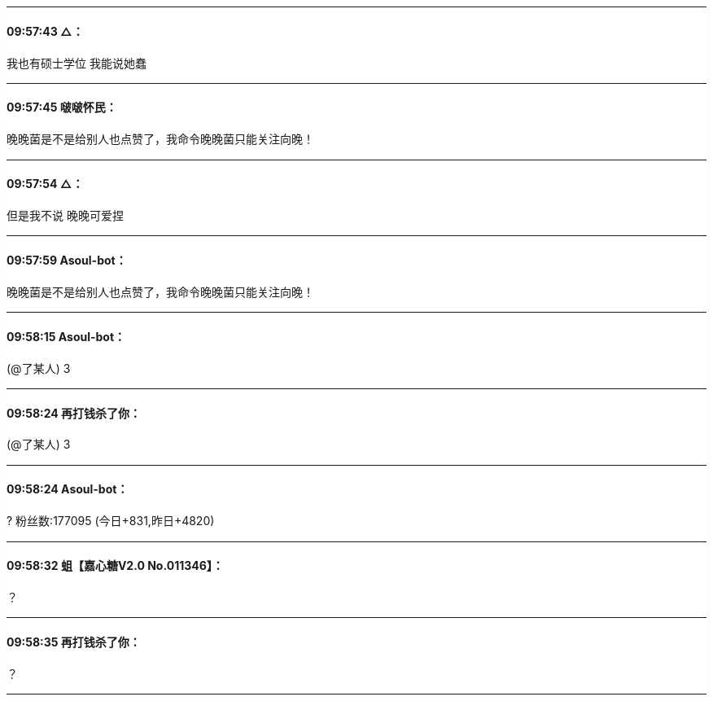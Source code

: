 *****

#### 09:57:43  △：

我也有硕士学位 我能说她蠢

*****

#### 09:57:45  啵啵怀民：

晚晚菌是不是给别人也点赞了，我命令晚晚菌只能关注向晚！

*****

#### 09:57:54  △：

但是我不说 晚晚可爱捏

*****

#### 09:57:59  Asoul-bot：

晚晚菌是不是给别人也点赞了，我命令晚晚菌只能关注向晚！

*****

#### 09:58:15  Asoul-bot：

(@了某人)  3

*****

#### 09:58:24  再打钱杀了你：

(@了某人)  3

*****

#### 09:58:24  Asoul-bot：

?
粉丝数:177095
(今日+831,昨日+4820)

*****

#### 09:58:32  蛆【嘉心糖V2.0 No.011346】：

？

*****

#### 09:58:35  再打钱杀了你：

？

*****
